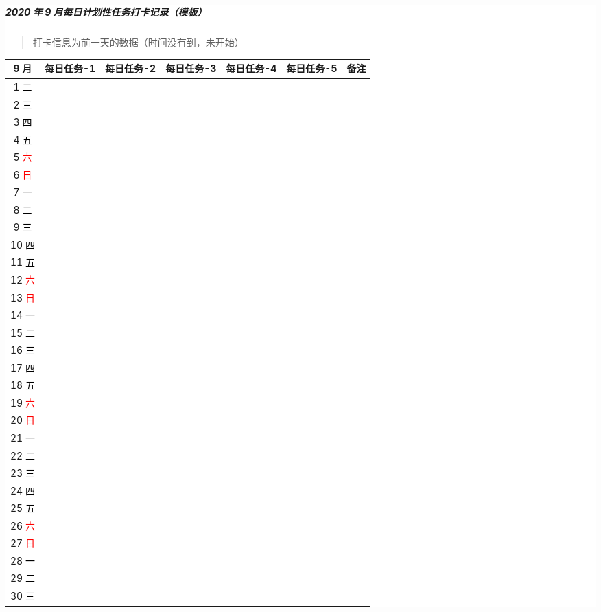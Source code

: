 ##### 2020 年 9 月每日计划性任务打卡记录（模板）
> 打卡信息为前一天的数据（时间没有到，未开始）

| 9 月                               |每日任务-1 |每日任务-2 |每日任务-3 |每日任务-4 |每日任务-5 |备注       |
|:----------------------------------:|:---------:|:---------:|:---------:|:---------:|:---------:|:---------:|
|  1 <font color="#000000">二</font> |           |           |           |           |           |           |
|  2 <font color="#000000">三</font> |           |           |           |           |           |           |
|  3 <font color="#000000">四</font> |           |           |           |           |           |           |
|  4 <font color="#000000">五</font> |           |           |           |           |           |           |
|  5 <font color="#FF0000">六</font> |           |           |           |           |           |           |
|  6 <font color="#FF0000">日</font> |           |           |           |           |           |           |
|  7 <font color="#000000">一</font> |           |           |           |           |           |           |
|  8 <font color="#000000">二</font> |           |           |           |           |           |           |
|  9 <font color="#000000">三</font> |           |           |           |           |           |           |
| 10 <font color="#000000">四</font> |           |           |           |           |           |           |
| 11 <font color="#000000">五</font> |           |           |           |           |           |           |
| 12 <font color="#FF0000">六</font> |           |           |           |           |           |           |
| 13 <font color="#FF0000">日</font> |           |           |           |           |           |           |
| 14 <font color="#000000">一</font> |           |           |           |           |           |           |
| 15 <font color="#000000">二</font> |           |           |           |           |           |           |
| 16 <font color="#000000">三</font> |           |           |           |           |           |           |
| 17 <font color="#000000">四</font> |           |           |           |           |           |           |
| 18 <font color="#000000">五</font> |           |           |           |           |           |           |
| 19 <font color="#FF0000">六</font> |           |           |           |           |           |           |
| 20 <font color="#FF0000">日</font> |           |           |           |           |           |           |
| 21 <font color="#000000">一</font> |           |           |           |           |           |           |
| 22 <font color="#000000">二</font> |           |           |           |           |           |           |
| 23 <font color="#000000">三</font> |           |           |           |           |           |           |
| 24 <font color="#000000">四</font> |           |           |           |           |           |           |
| 25 <font color="#000000">五</font> |           |           |           |           |           |           |
| 26 <font color="#FF0000">六</font> |           |           |           |           |           |           |
| 27 <font color="#FF0000">日</font> |           |           |           |           |           |           |
| 28 <font color="#000000">一</font> |           |           |           |           |           |           |
| 29 <font color="#000000">二</font> |           |           |           |           |           |           |
| 30 <font color="#000000">三</font> |           |           |           |           |           |           |
